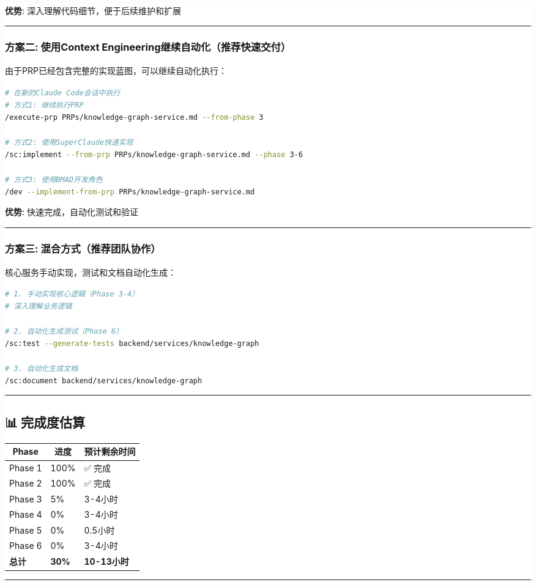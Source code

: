 **优势**: 深入理解代码细节，便于后续维护和扩展

---

### 方案二: 使用Context Engineering继续自动化（推荐快速交付）

由于PRP已经包含完整的实现蓝图，可以继续自动化执行：

```bash
# 在新的Claude Code会话中执行
# 方式1: 继续执行PRP
/execute-prp PRPs/knowledge-graph-service.md --from-phase 3

# 方式2: 使用SuperClaude快速实现
/sc:implement --from-prp PRPs/knowledge-graph-service.md --phase 3-6

# 方式3: 使用BMAD开发角色
/dev --implement-from-prp PRPs/knowledge-graph-service.md
```

**优势**: 快速完成，自动化测试和验证

---

### 方案三: 混合方式（推荐团队协作）

核心服务手动实现，测试和文档自动化生成：

```bash
# 1. 手动实现核心逻辑（Phase 3-4）
# 深入理解业务逻辑

# 2. 自动化生成测试（Phase 6）
/sc:test --generate-tests backend/services/knowledge-graph

# 3. 自动化生成文档
/sc:document backend/services/knowledge-graph
```

---

## 📊 完成度估算

| Phase | 进度 | 预计剩余时间 |
|-------|------|------------|
| Phase 1 | 100% | ✅ 完成 |
| Phase 2 | 100% | ✅ 完成 |
| Phase 3 | 5% | 3-4小时 |
| Phase 4 | 0% | 3-4小时 |
| Phase 5 | 0% | 0.5小时 |
| Phase 6 | 0% | 3-4小时 |
| **总计** | **30%** | **10-13小时** |

---